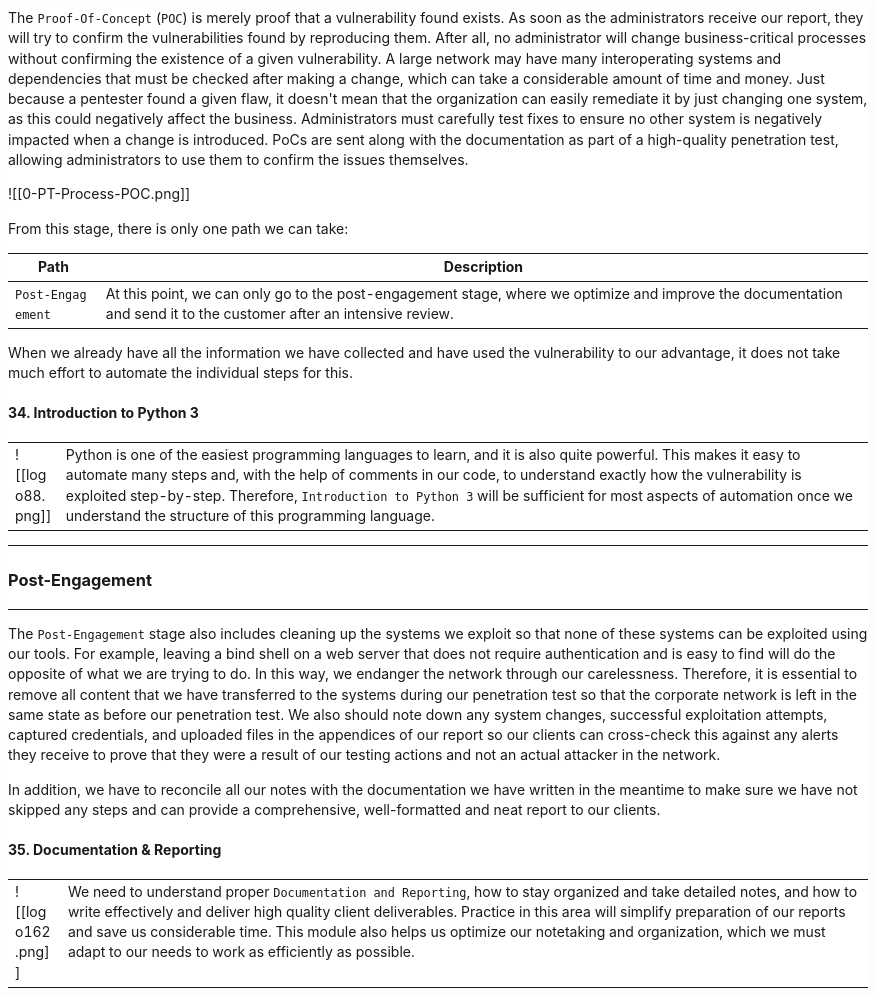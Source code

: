 The `Proof-Of-Concept` (`POC`) is merely proof that a vulnerability found exists. As soon as the administrators receive our report, they will try to confirm the vulnerabilities found by reproducing them. After all, no administrator will change business-critical processes without confirming the existence of a given vulnerability. A large network may have many interoperating systems and dependencies that must be checked after making a change, which can take a considerable amount of time and money. Just because a pentester found a given flaw, it doesn't mean that the organization can easily remediate it by just changing one system, as this could negatively affect the business. Administrators must carefully test fixes to ensure no other system is negatively impacted when a change is introduced. PoCs are sent along with the documentation as part of a high-quality penetration test, allowing administrators to use them to confirm the issues themselves.

![[0-PT-Process-POC.png]]

From this stage, there is only one path we can take:

| Path | Description |
| --- | --- |
| `Post-Engagement` | At this point, we can only go to the post-engagement stage, where we optimize and improve the documentation and send it to the customer after an intensive review. |

When we already have all the information we have collected and have used the vulnerability to our advantage, it does not take much effort to automate the individual steps for this.

#### 34\. Introduction to Python 3

|  |  |
| --- | --- |
| ![[logo88.png]] | Python is one of the easiest programming languages to learn, and it is also quite powerful. This makes it easy to automate many steps and, with the help of comments in our code, to understand exactly how the vulnerability is exploited step-by-step. Therefore, `Introduction to Python 3` will be sufficient for most aspects of automation once we understand the structure of this programming language.

* * * * *

### Post-Engagement
---------------

The `Post-Engagement` stage also includes cleaning up the systems we exploit so that none of these systems can be exploited using our tools. For example, leaving a bind shell on a web server that does not require authentication and is easy to find will do the opposite of what we are trying to do. In this way, we endanger the network through our carelessness. Therefore, it is essential to remove all content that we have transferred to the systems during our penetration test so that the corporate network is left in the same state as before our penetration test. We also should note down any system changes, successful exploitation attempts, captured credentials, and uploaded files in the appendices of our report so our clients can cross-check this against any alerts they receive to prove that they were a result of our testing actions and not an actual attacker in the network.

In addition, we have to reconcile all our notes with the documentation we have written in the meantime to make sure we have not skipped any steps and can provide a comprehensive, well-formatted and neat report to our clients.

#### 35\. Documentation & Reporting

|  |  |
| --- | --- |
| ![[logo162.png]] | We need to understand proper `Documentation and Reporting`, how to stay organized and take detailed notes, and how to write effectively and deliver high quality client deliverables. Practice in this area will simplify preparation of our reports and save us considerable time. This module also helps us optimize our notetaking and organization, which we must adapt to our needs to work as efficiently as possible.
